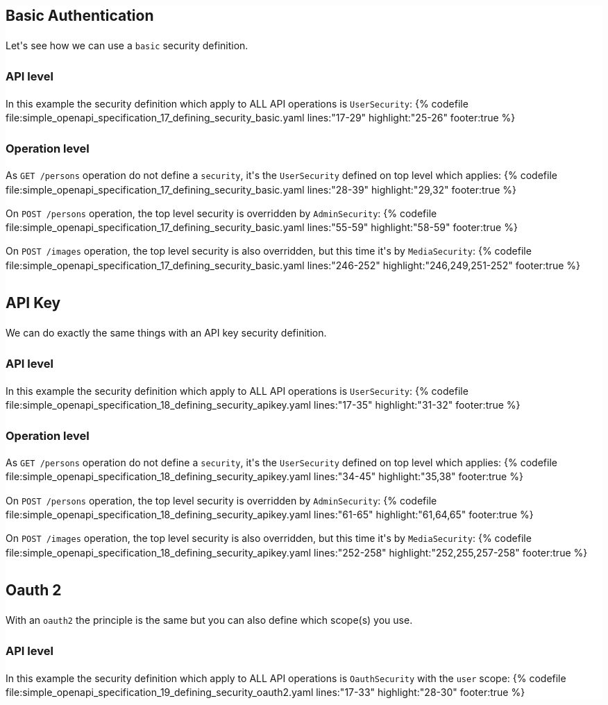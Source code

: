 ## Basic Authentication
Let's see how we can use a `basic` security definition.

### API level
In this example the security definition which apply to ALL API operations is `UserSecurity`:
{% codefile file:simple_openapi_specification_17_defining_security_basic.yaml lines:"17-29" highlight:"25-26" footer:true %}

### Operation level
As `GET /persons` operation do not define a `security`, it's the `UserSecurity` defined on top level which applies:
{% codefile file:simple_openapi_specification_17_defining_security_basic.yaml lines:"28-39" highlight:"29,32" footer:true %}

On `POST /persons` operation, the top level security is overridden by `AdminSecurity`: 
{% codefile file:simple_openapi_specification_17_defining_security_basic.yaml lines:"55-59" highlight:"58-59" footer:true %}

On `POST /images` operation, the top level security is also overridden, but this time it's by `MediaSecurity`:
{% codefile file:simple_openapi_specification_17_defining_security_basic.yaml lines:"246-252" highlight:"246,249,251-252" footer:true %}

## API Key
We can do exactly the same things with an API key security definition.

### API level
In this example the security definition which apply to ALL API operations is `UserSecurity`:
{% codefile file:simple_openapi_specification_18_defining_security_apikey.yaml lines:"17-35" highlight:"31-32" footer:true %}

### Operation level
As `GET /persons` operation do not define a `security`, it's the `UserSecurity` defined on top level which applies:
{% codefile file:simple_openapi_specification_18_defining_security_apikey.yaml lines:"34-45" highlight:"35,38" footer:true %}

On `POST /persons` operation, the top level security is overridden by `AdminSecurity`:
{% codefile file:simple_openapi_specification_18_defining_security_apikey.yaml lines:"61-65" highlight:"61,64,65" footer:true %}

On `POST /images` operation, the top level security is also overridden, but this time it's by `MediaSecurity`:
{% codefile file:simple_openapi_specification_18_defining_security_apikey.yaml lines:"252-258" highlight:"252,255,257-258" footer:true %}

## Oauth 2
With an `oauth2` the principle is the same but you can also define which scope(s) you use.

### API level
In this example the security definition which apply to ALL API operations is `OauthSecurity` with the `user` scope:
{% codefile file:simple_openapi_specification_19_defining_security_oauth2.yaml lines:"17-33" highlight:"28-30" footer:true %}
